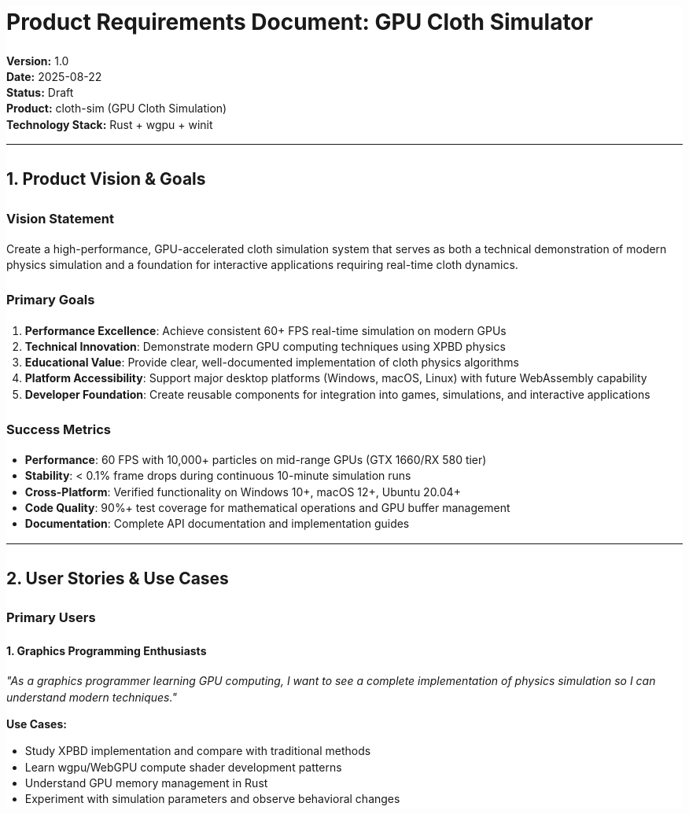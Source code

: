 # Product Requirements Document: GPU Cloth Simulator

**Version:** 1.0  
**Date:** 2025-08-22  
**Status:** Draft  
**Product:** cloth-sim (GPU Cloth Simulation)  
**Technology Stack:** Rust + wgpu + winit  

---

## 1. Product Vision & Goals

### Vision Statement
Create a high-performance, GPU-accelerated cloth simulation system that serves as both a technical demonstration of modern physics simulation and a foundation for interactive applications requiring real-time cloth dynamics.

### Primary Goals
1. **Performance Excellence**: Achieve consistent 60+ FPS real-time simulation on modern GPUs
2. **Technical Innovation**: Demonstrate modern GPU computing techniques using XPBD physics
3. **Educational Value**: Provide clear, well-documented implementation of cloth physics algorithms
4. **Platform Accessibility**: Support major desktop platforms (Windows, macOS, Linux) with future WebAssembly capability
5. **Developer Foundation**: Create reusable components for integration into games, simulations, and interactive applications

### Success Metrics
- **Performance**: 60 FPS with 10,000+ particles on mid-range GPUs (GTX 1660/RX 580 tier)
- **Stability**: < 0.1% frame drops during continuous 10-minute simulation runs
- **Cross-Platform**: Verified functionality on Windows 10+, macOS 12+, Ubuntu 20.04+
- **Code Quality**: 90%+ test coverage for mathematical operations and GPU buffer management
- **Documentation**: Complete API documentation and implementation guides

---

## 2. User Stories & Use Cases

### Primary Users

#### 1. **Graphics Programming Enthusiasts**
*"As a graphics programmer learning GPU computing, I want to see a complete implementation of physics simulation so I can understand modern techniques."*

**Use Cases:**
- Study XPBD implementation and compare with traditional methods
- Learn wgpu/WebGPU compute shader development patterns
- Understand GPU memory management in Rust
- Experiment with simulation parameters and observe behavioral changes

